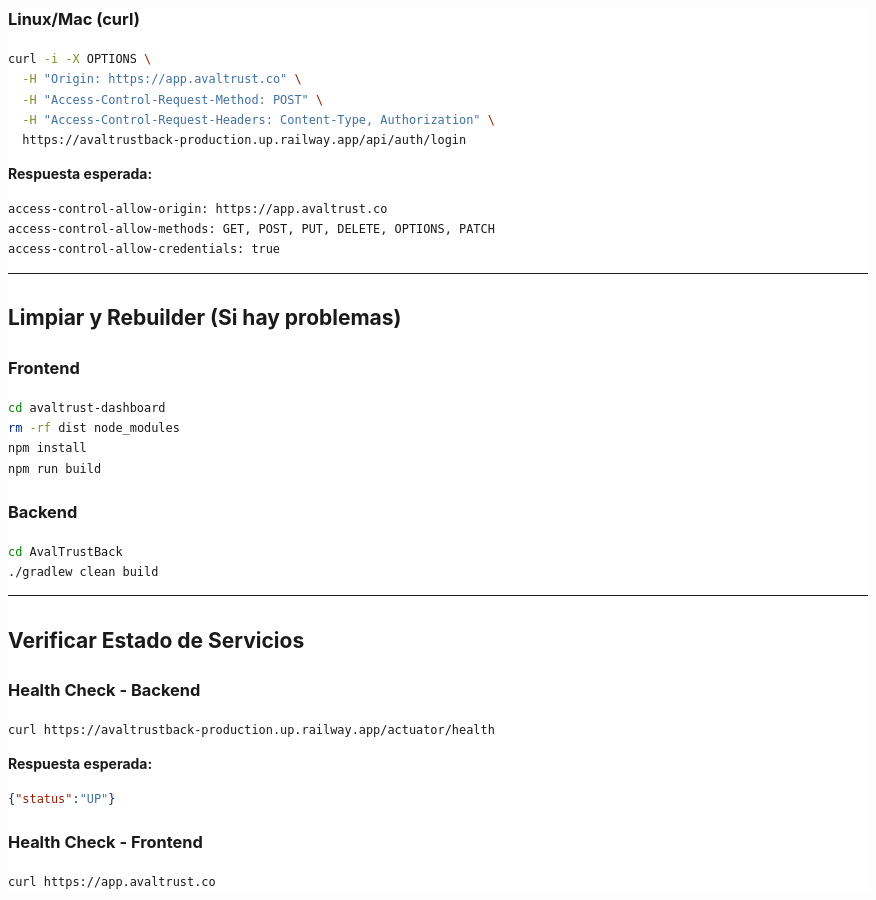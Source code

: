 ### Linux/Mac (curl)
```bash
curl -i -X OPTIONS \
  -H "Origin: https://app.avaltrust.co" \
  -H "Access-Control-Request-Method: POST" \
  -H "Access-Control-Request-Headers: Content-Type, Authorization" \
  https://avaltrustback-production.up.railway.app/api/auth/login
```

**Respuesta esperada:**
```
access-control-allow-origin: https://app.avaltrust.co
access-control-allow-methods: GET, POST, PUT, DELETE, OPTIONS, PATCH
access-control-allow-credentials: true
```

---

## Limpiar y Rebuilder (Si hay problemas)

### Frontend
```bash
cd avaltrust-dashboard
rm -rf dist node_modules
npm install
npm run build
```

### Backend
```bash
cd AvalTrustBack
./gradlew clean build
```

---

## Verificar Estado de Servicios

### Health Check - Backend
```bash
curl https://avaltrustback-production.up.railway.app/actuator/health
```

**Respuesta esperada:**
```json
{"status":"UP"}
```

### Health Check - Frontend
```bash
curl https://app.avaltrust.co
```
